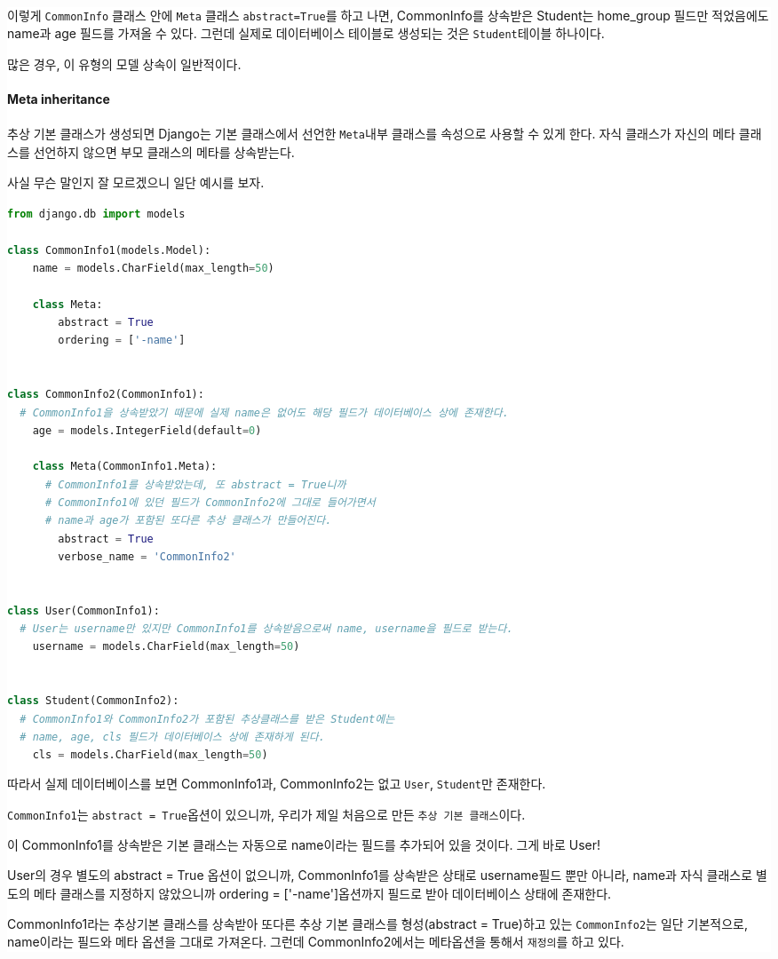 이렇게 `CommonInfo` 클래스 안에 `Meta` 클래스 `abstract=True`를 하고 나면, CommonInfo를 상속받은 Student는 home_group 필드만 적었음에도 name과 age 필드를 가져올 수 있다. 그런데 실제로 데이터베이스 테이블로 생성되는 것은 `Student`테이블 하나이다.

많은 경우, 이 유형의 모델 상속이 일반적이다.


#### Meta inheritance
추상 기본 클래스가 생성되면 Django는 기본 클래스에서 선언한 `Meta`내부 클래스를 속성으로 사용할 수 있게 한다. 자식 클래스가 자신의 메타 클래스를 선언하지 않으면 부모 클래스의 메타를 상속받는다.

사실 무슨 말인지 잘 모르겠으니 일단 예시를 보자.

```python
from django.db import models

class CommonInfo1(models.Model):
    name = models.CharField(max_length=50)

    class Meta:
        abstract = True
        ordering = ['-name']


class CommonInfo2(CommonInfo1):
  # CommonInfo1을 상속받았기 때문에 실제 name은 없어도 해당 필드가 데이터베이스 상에 존재한다.
    age = models.IntegerField(default=0)

    class Meta(CommonInfo1.Meta):
      # CommonInfo1를 상속받았는데, 또 abstract = True니까
      # CommonInfo1에 있던 필드가 CommonInfo2에 그대로 들어가면서
      # name과 age가 포함된 또다른 추상 클래스가 만들어진다.
        abstract = True
        verbose_name = 'CommonInfo2'


class User(CommonInfo1):
  # User는 username만 있지만 CommonInfo1를 상속받음으로써 name, username을 필드로 받는다.
    username = models.CharField(max_length=50)


class Student(CommonInfo2):
  # CommonInfo1와 CommonInfo2가 포함된 추상클래스를 받은 Student에는
  # name, age, cls 필드가 데이터베이스 상에 존재하게 된다.
    cls = models.CharField(max_length=50)
```
따라서 실제 데이터베이스를 보면 CommonInfo1과, CommonInfo2는 없고 `User`, `Student`만 존재한다.

`CommonInfo1`는 `abstract = True`옵션이 있으니까, 우리가 제일 처음으로 만든 `추상 기본 클래스`이다.

이 CommonInfo1를 상속받은 기본 클래스는 자동으로 name이라는 필드를 추가되어 있을 것이다. 그게 바로 User!

User의 경우 별도의 abstract = True 옵션이 없으니까, CommonInfo1를 상속받은 상태로 username필드 뿐만 아니라, name과 자식 클래스로 별도의 메타 클래스를 지정하지 않았으니까 ordering = ['-name']옵션까지 필드로 받아 데이터베이스 상태에 존재한다.

CommonInfo1라는 추상기본 클래스를 상속받아 또다른 추상 기본 클래스를 형성(abstract = True)하고 있는 `CommonInfo2`는 일단 기본적으로, name이라는 필드와 메타 옵션을 그대로 가져온다. 그런데 CommonInfo2에서는 메타옵션을 통해서 `재정의`를 하고 있다.

